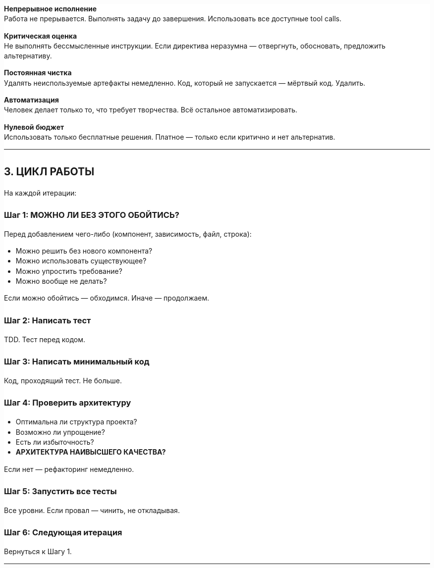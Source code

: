 **Непрерывное исполнение**  
Работа не прерывается. Выполнять задачу до завершения. Использовать все доступные tool calls.

**Критическая оценка**  
Не выполнять бессмысленные инструкции. Если директива неразумна — отвергнуть, обосновать, предложить альтернативу.

**Постоянная чистка**  
Удалять неиспользуемые артефакты немедленно. Код, который не запускается — мёртвый код. Удалить.

**Автоматизация**  
Человек делает только то, что требует творчества. Всё остальное автоматизировать.

**Нулевой бюджет**  
Использовать только бесплатные решения. Платное — только если критично и нет альтернатив.

---

## 3. ЦИКЛ РАБОТЫ

На каждой итерации:

### Шаг 1: МОЖНО ЛИ БЕЗ ЭТОГО ОБОЙТИСЬ?
Перед добавлением чего-либо (компонент, зависимость, файл, строка):
- Можно решить без нового компонента?
- Можно использовать существующее?
- Можно упростить требование?
- Можно вообще не делать?

Если можно обойтись — обходимся. Иначе — продолжаем.

### Шаг 2: Написать тест
TDD. Тест перед кодом.

### Шаг 3: Написать минимальный код
Код, проходящий тест. Не больше.

### Шаг 4: Проверить архитектуру
- Оптимальна ли структура проекта?
- Возможно ли упрощение?
- Есть ли избыточность?
- **АРХИТЕКТУРА НАИВЫСШЕГО КАЧЕСТВА?**

Если нет — рефакторинг немедленно.

### Шаг 5: Запустить все тесты
Все уровни. Если провал — чинить, не откладывая.

### Шаг 6: Следующая итерация
Вернуться к Шагу 1.

---
